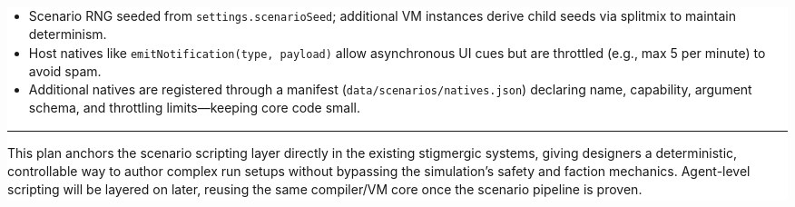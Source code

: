 - Scenario RNG seeded from `settings.scenarioSeed`; additional VM instances derive child seeds via splitmix to maintain determinism.
- Host natives like `emitNotification(type, payload)` allow asynchronous UI cues but are throttled (e.g., max 5 per minute) to avoid spam.
- Additional natives are registered through a manifest (`data/scenarios/natives.json`) declaring name, capability, argument schema, and throttling limits—keeping core code small.

---

This plan anchors the scenario scripting layer directly in the existing stigmergic systems, giving designers a deterministic, controllable way to author complex run setups without bypassing the simulation’s safety and faction mechanics. Agent-level scripting will be layered on later, reusing the same compiler/VM core once the scenario pipeline is proven.
